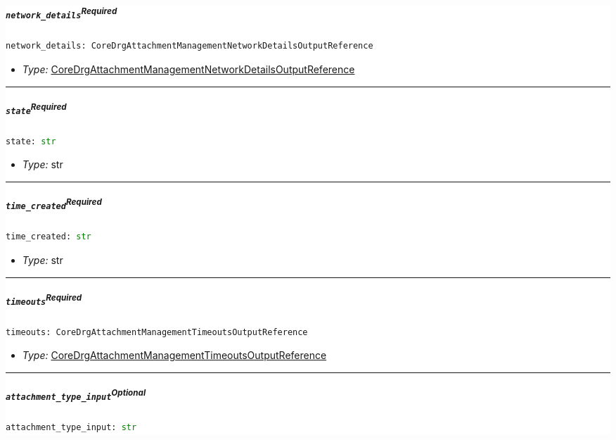 ##### `network_details`<sup>Required</sup> <a name="network_details" id="rhizo-co-terraform-provider-oci.coreDrgAttachmentManagement.CoreDrgAttachmentManagement.property.networkDetails"></a>

```python
network_details: CoreDrgAttachmentManagementNetworkDetailsOutputReference
```

- *Type:* <a href="#rhizo-co-terraform-provider-oci.coreDrgAttachmentManagement.CoreDrgAttachmentManagementNetworkDetailsOutputReference">CoreDrgAttachmentManagementNetworkDetailsOutputReference</a>

---

##### `state`<sup>Required</sup> <a name="state" id="rhizo-co-terraform-provider-oci.coreDrgAttachmentManagement.CoreDrgAttachmentManagement.property.state"></a>

```python
state: str
```

- *Type:* str

---

##### `time_created`<sup>Required</sup> <a name="time_created" id="rhizo-co-terraform-provider-oci.coreDrgAttachmentManagement.CoreDrgAttachmentManagement.property.timeCreated"></a>

```python
time_created: str
```

- *Type:* str

---

##### `timeouts`<sup>Required</sup> <a name="timeouts" id="rhizo-co-terraform-provider-oci.coreDrgAttachmentManagement.CoreDrgAttachmentManagement.property.timeouts"></a>

```python
timeouts: CoreDrgAttachmentManagementTimeoutsOutputReference
```

- *Type:* <a href="#rhizo-co-terraform-provider-oci.coreDrgAttachmentManagement.CoreDrgAttachmentManagementTimeoutsOutputReference">CoreDrgAttachmentManagementTimeoutsOutputReference</a>

---

##### `attachment_type_input`<sup>Optional</sup> <a name="attachment_type_input" id="rhizo-co-terraform-provider-oci.coreDrgAttachmentManagement.CoreDrgAttachmentManagement.property.attachmentTypeInput"></a>

```python
attachment_type_input: str
```
